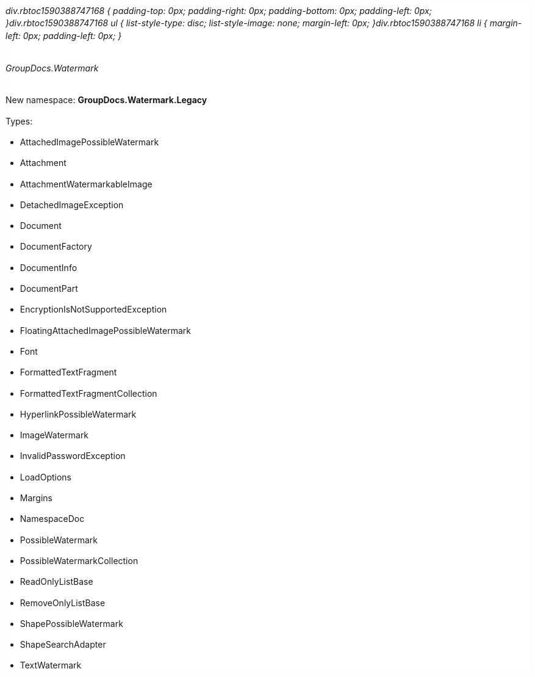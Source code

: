 ###### div.rbtoc1590388747168 { padding-top: 0px; padding-right: 0px; padding-bottom: 0px; padding-left: 0px; }div.rbtoc1590388747168 ul { list-style-type: disc; list-style-image: none; margin-left: 0px; }div.rbtoc1590388747168 li { margin-left: 0px; padding-left: 0px; }

###### GroupDocs.Watermark

New namespace: **GroupDocs.Watermark.Legacy**

Types:

*   AttachedImagePossibleWatermark
    
*   Attachment
    
*   AttachmentWatermarkableImage
    
*   DetachedImageException
    
*   Document
    
*   DocumentFactory
    
*   DocumentInfo
    
*   DocumentPart
    
*   EncryptionIsNotSupportedException
    
*   FloatingAttachedImagePossibleWatermark
    
*   Font
    
*   FormattedTextFragment
    
*   FormattedTextFragmentCollection
    
*   HyperlinkPossibleWatermark
    
*   ImageWatermark
    
*   InvalidPasswordException
    
*   LoadOptions
    
*   Margins
    
*   NamespaceDoc
    
*   PossibleWatermark
    
*   PossibleWatermarkCollection
    
*   ReadOnlyListBase
    
*   RemoveOnlyListBase
    
*   ShapePossibleWatermark
    
*   ShapeSearchAdapter
    
*   TextWatermark
    